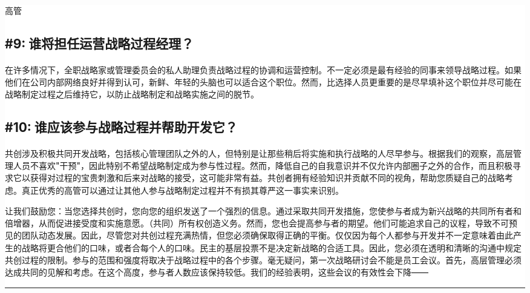 高管

## \#9: 谁将担任运营战略过程经理？

在许多情况下，全职战略家或管理委员会的私人助理负责战略过程的协调和运营控制。不一定必须是最有经验的同事来领导战略过程。如果他们在公司内部网络良好并得到认可，新鲜、年轻的头脑也可以适合这个职位。然而，比选择人员更重要的是尽早填补这个职位并尽可能在战略制定过程之后维持它，以防止战略制定和战略实施之间的脱节。

## \#10: 谁应该参与战略过程并帮助开发它？

共创涉及积极共同开发战略，包括核心管理团队之外的人，但特别是让那些稍后将实施和执行战略的人尽早参与。根据我们的观察，高层管理人员不喜欢"干预"，因此特别不希望战略制定成为参与性过程。然而，降低自己的自我意识并不仅允许内部圈子之外的合作，而且积极寻求它以获得对过程的宝贵刺激和后来对战略的接受，这可能非常有益。共创者拥有经验知识并贡献不同的视角，帮助您质疑自己的战略考虑。真正优秀的高管可以通过让其他人参与战略制定过程并不有损其尊严这一事实来识别。

让我们鼓励您：当您选择共创时，您向您的组织发送了一个强烈的信息。通过采取共同开发措施，您使参与者成为新兴战略的共同所有者和倍增器，从而促进接受度和实施意愿。（共同）所有权创造义务。然而，您也会提高参与者的期望。他们可能追求自己的议程，导致不可预见的团队动态发展。因此，尽管您对共创过程充满热情，但您必须确保取得正确的平衡。仅仅因为每个人都参与开发并不一定意味着由此产生的战略将更合他们的口味，或者合每个人的口味。民主的基层投票不是决定新战略的合适工具。因此，您必须在透明和清晰的沟通中规定共创过程的限制。参与的范围和强度将取决于战略过程中的各个步骤。毫无疑问，第一次战略研讨会不能是员工会议。首先，高层管理必须达成共同的见解和考虑。在这个高度，参与者人数应该保持较低。我们的经验表明，这些会议的有效性会下降——

---